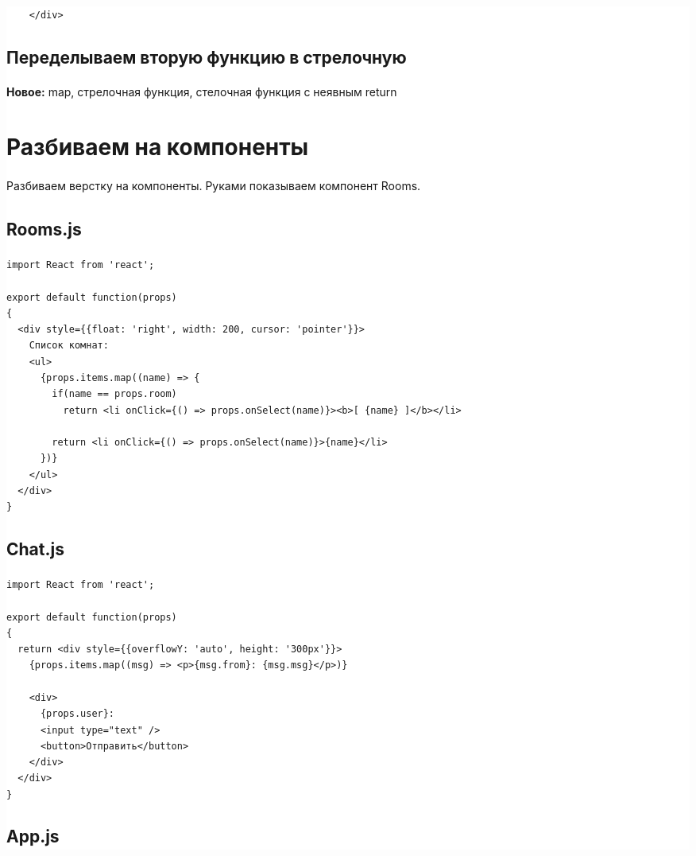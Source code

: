         </div>

Переделываем вторую функцию в стрелочную
----------------------------------------

**Новое:** map, стрелочная функция, стелочная функция с неявным return









Разбиваем на компоненты
=======================

Разбиваем верстку на компоненты.
Руками показываем компонент Rooms.

Rooms.js
--------

    import React from 'react';

    export default function(props)
    {
      <div style={{float: 'right', width: 200, cursor: 'pointer'}}>
        Список комнат:
        <ul>
          {props.items.map((name) => {
            if(name == props.room)
              return <li onClick={() => props.onSelect(name)}><b>[ {name} ]</b></li>

            return <li onClick={() => props.onSelect(name)}>{name}</li>
          })}
        </ul>
      </div>
    }

Chat.js
-------
    import React from 'react';

    export default function(props)
    {
      return <div style={{overflowY: 'auto', height: '300px'}}>
        {props.items.map((msg) => <p>{msg.from}: {msg.msg}</p>)}

        <div>
          {props.user}:
          <input type="text" />
          <button>Отправить</button>
        </div>
      </div>
    }

App.js
------
